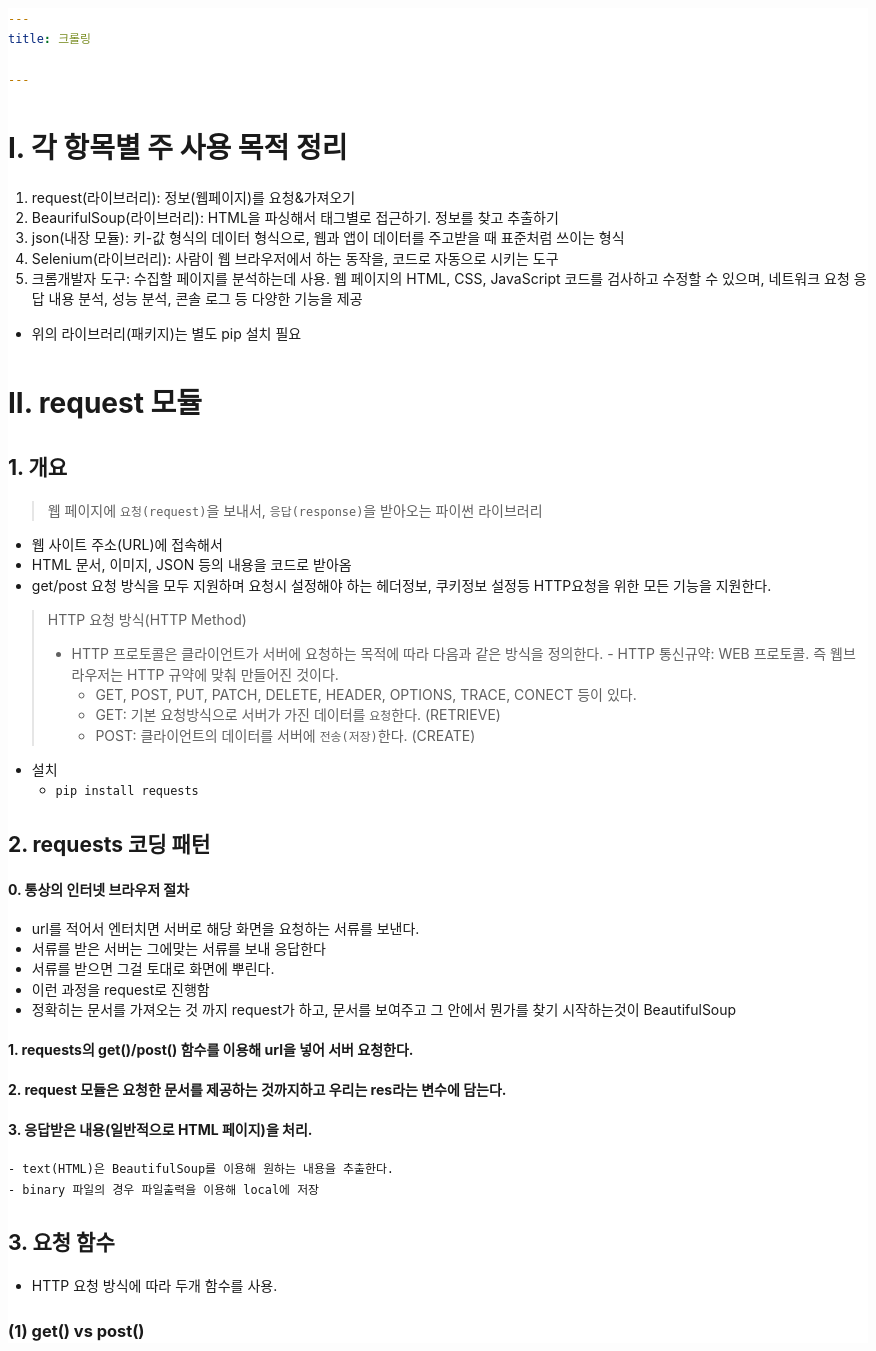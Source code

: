 ```yaml
---
title: 크롤링

---
```


# I. 각 항목별 주 사용 목적 정리
1. request(라이브러리): 정보(웹페이지)를 요청&가져오기
2. BeaurifulSoup(라이브러리): HTML을 파싱해서 태그별로 접근하기. 정보를 찾고 추출하기
3. json(내장 모듈): 키-값 형식의 데이터 형식으로, 웹과 앱이 데이터를 주고받을 때 표준처럼 쓰이는 형식
4. Selenium(라이브러리): 사람이 웹 브라우저에서 하는 동작을, 코드로 자동으로 시키는 도구
5. 크롬개발자 도구: 수집할 페이지를 분석하는데 사용. 웹 페이지의 HTML, CSS, JavaScript 코드를 검사하고 수정할 수 있으며, 네트워크 요청 응답 내용 분석, 성능 분석, 콘솔 로그 등 다양한 기능을 제공
- 위의 라이브러리(패키지)는 별도 pip 설치 필요
# II. request 모듈
## 1. 개요
>웹 페이지에 `요청(request)`을 보내서, `응답(response)`을 받아오는 파이썬 라이브러리
- 웹 사이트 주소(URL)에 접속해서
- HTML 문서, 이미지, JSON 등의 내용을 코드로 받아옴
- get/post 요청 방식을 모두 지원하며 요청시 설정해야 하는 헤더정보, 쿠키정보 설정등 HTTP요청을 위한 모든 기능을 지원한다.
> HTTP 요청 방식(HTTP Method)
> - HTTP 프로토콜은 클라이언트가 서버에 요청하는 목적에 따라 다음과 같은 방식을 정의한다.
>         - HTTP 통신규약: WEB 프로토콜. 즉 웹브라우저는 HTTP 규약에 맞춰 만들어진 것이다.
>     - GET, POST, PUT, PATCH, DELETE, HEADER, OPTIONS, TRACE, CONECT 등이 있다.
>     - GET: 기본 요청방식으로 서버가 가진 데이터를 `요청`한다. (RETRIEVE)
>     - POST: 클라이언트의 데이터를 서버에 `전송(저장)`한다. (CREATE)

- 설치
    - `pip install requests`

## 2. requests 코딩 패턴
#### 0. 통상의 인터넷 브라우저 절차
- url를 적어서 엔터치면 서버로 해당 화면을 요청하는 서류를 보낸다.
- 서류를 받은 서버는 그에맞는 서류를 보내 응답한다
-  서류를 받으면 그걸 토대로 화면에 뿌린다.
- 이런 과정을 request로 진행함
- 정확히는 문서를 가져오는 것 까지 request가 하고, 문서를 보여주고 그 안에서 뭔가를 찾기 시작하는것이 BeautifulSoup
#### 1. requests의 get()/post() 함수를 이용해 url을 넣어 서버 요청한다.
#### 2. request 모듈은 요청한 문서를 제공하는 것까지하고 우리는 res라는 변수에 담는다.
#### 3. 응답받은 내용(일반적으로 HTML 페이지)을 처리.
    - text(HTML)은 BeautifulSoup를 이용해 원하는 내용을 추출한다.
    - binary 파일의 경우 파일출력을 이용해 local에 저장
    
## 3. 요청 함수
- HTTP 요청 방식에 따라 두개 함수를 사용.
### (1) get() vs post()
    